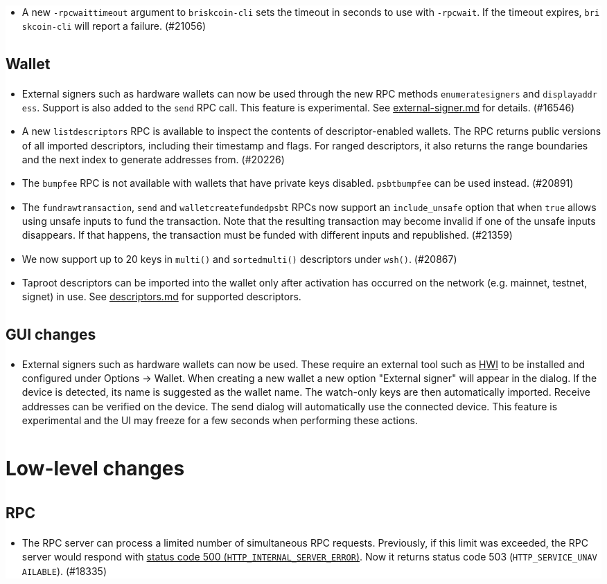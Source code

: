 - A new `-rpcwaittimeout` argument to `briskcoin-cli` sets the timeout
  in seconds to use with `-rpcwait`. If the timeout expires,
  `briskcoin-cli` will report a failure. (#21056)

Wallet
------

- External signers such as hardware wallets can now be used through the new RPC methods `enumeratesigners` and `displayaddress`. Support is also added to the `send` RPC call. This feature is experimental. See [external-signer.md](https://github.com/briskcoin/briskcoin/blob/22.x/doc/external-signer.md) for details. (#16546)

- A new `listdescriptors` RPC is available to inspect the contents of descriptor-enabled wallets.
  The RPC returns public versions of all imported descriptors, including their timestamp and flags.
  For ranged descriptors, it also returns the range boundaries and the next index to generate addresses from. (#20226)

- The `bumpfee` RPC is not available with wallets that have private keys
  disabled. `psbtbumpfee` can be used instead. (#20891)

- The `fundrawtransaction`, `send` and `walletcreatefundedpsbt` RPCs now support an `include_unsafe` option
  that when `true` allows using unsafe inputs to fund the transaction.
  Note that the resulting transaction may become invalid if one of the unsafe inputs disappears.
  If that happens, the transaction must be funded with different inputs and republished. (#21359)

- We now support up to 20 keys in `multi()` and `sortedmulti()` descriptors
  under `wsh()`. (#20867)

- Taproot descriptors can be imported into the wallet only after activation has occurred on the network (e.g. mainnet, testnet, signet) in use. See [descriptors.md](https://github.com/briskcoin/briskcoin/blob/22.x/doc/descriptors.md) for supported descriptors.

GUI changes
-----------

- External signers such as hardware wallets can now be used. These require an external tool such as [HWI](https://github.com/briskcoin-core/HWI) to be installed and configured under Options -> Wallet. When creating a new wallet a new option "External signer" will appear in the dialog. If the device is detected, its name is suggested as the wallet name. The watch-only keys are then automatically imported. Receive addresses can be verified on the device. The send dialog will automatically use the connected device. This feature is experimental and the UI may freeze for a few seconds when performing these actions.

Low-level changes
=================

RPC
---

- The RPC server can process a limited number of simultaneous RPC requests.
  Previously, if this limit was exceeded, the RPC server would respond with
  [status code 500 (`HTTP_INTERNAL_SERVER_ERROR`)](https://en.wikipedia.org/wiki/List_of_HTTP_status_codes#5xx_server_errors).
  Now it returns status code 503 (`HTTP_SERVICE_UNAVAILABLE`). (#18335)
